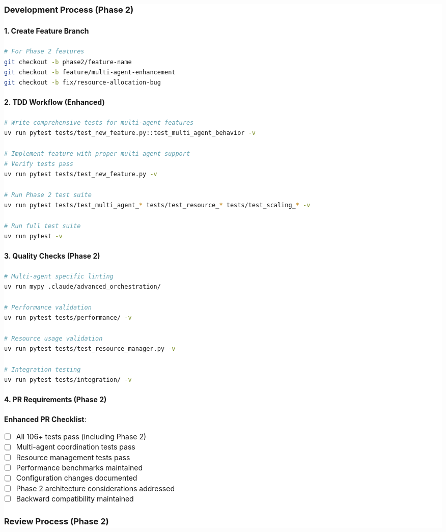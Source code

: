 ### Development Process (Phase 2)

#### 1. Create Feature Branch
```bash
# For Phase 2 features
git checkout -b phase2/feature-name
git checkout -b feature/multi-agent-enhancement
git checkout -b fix/resource-allocation-bug
```

#### 2. TDD Workflow (Enhanced)
```bash
# Write comprehensive tests for multi-agent features
uv run pytest tests/test_new_feature.py::test_multi_agent_behavior -v

# Implement feature with proper multi-agent support
# Verify tests pass
uv run pytest tests/test_new_feature.py -v

# Run Phase 2 test suite
uv run pytest tests/test_multi_agent_* tests/test_resource_* tests/test_scaling_* -v

# Run full test suite
uv run pytest -v
```

#### 3. Quality Checks (Phase 2)
```bash
# Multi-agent specific linting
uv run mypy .claude/advanced_orchestration/

# Performance validation
uv run pytest tests/performance/ -v

# Resource usage validation
uv run pytest tests/test_resource_manager.py -v

# Integration testing
uv run pytest tests/integration/ -v
```

#### 4. PR Requirements (Phase 2)
**Enhanced PR Checklist**:
- [ ] All 106+ tests pass (including Phase 2)
- [ ] Multi-agent coordination tests pass
- [ ] Resource management tests pass
- [ ] Performance benchmarks maintained
- [ ] Configuration changes documented
- [ ] Phase 2 architecture considerations addressed
- [ ] Backward compatibility maintained

### Review Process (Phase 2)
